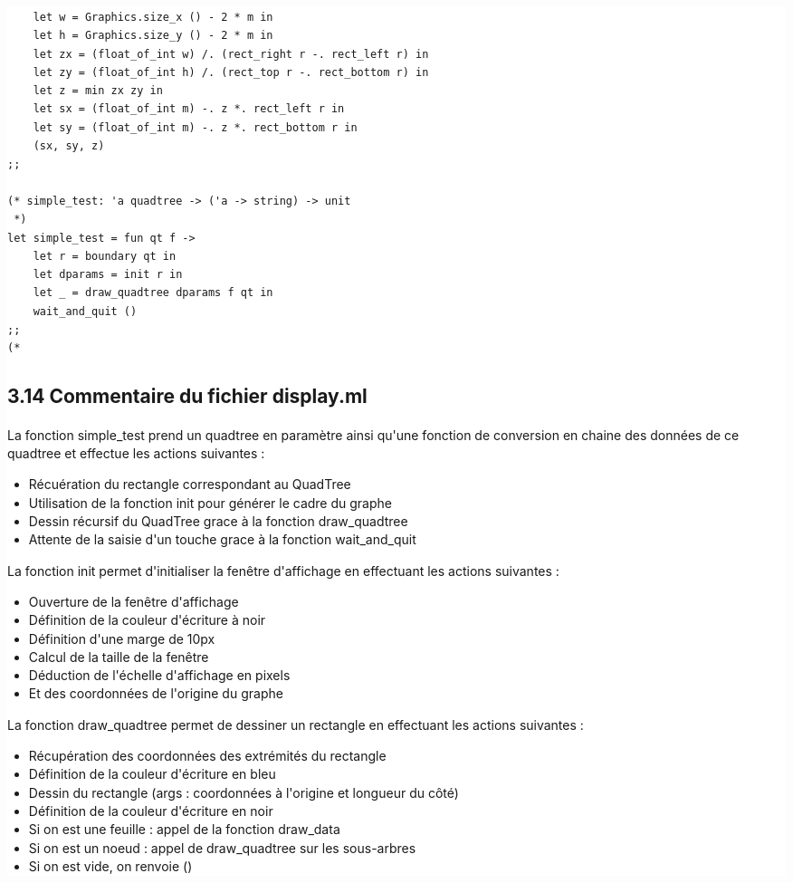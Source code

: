 ```caml
    let w = Graphics.size_x () - 2 * m in
    let h = Graphics.size_y () - 2 * m in
    let zx = (float_of_int w) /. (rect_right r -. rect_left r) in
    let zy = (float_of_int h) /. (rect_top r -. rect_bottom r) in
    let z = min zx zy in
    let sx = (float_of_int m) -. z *. rect_left r in
    let sy = (float_of_int m) -. z *. rect_bottom r in
    (sx, sy, z)
;;

(* simple_test: 'a quadtree -> ('a -> string) -> unit
 *)
let simple_test = fun qt f ->
    let r = boundary qt in
    let dparams = init r in
    let _ = draw_quadtree dparams f qt in
    wait_and_quit ()
;;
(*
```

3.14 Commentaire du fichier display.ml
--------------------------------------

La fonction simple_test prend un quadtree en paramètre ainsi qu'une
fonction de conversion en chaine des données de ce quadtree et effectue
les actions suivantes :

* Récuération du rectangle correspondant au QuadTree
* Utilisation de la fonction init pour générer le cadre du graphe
* Dessin récursif du QuadTree grace à la fonction draw_quadtree
* Attente de la saisie d'un touche grace à la fonction wait_and_quit

La fonction init permet d'initialiser la fenêtre d'affichage en effectuant les
actions suivantes :

* Ouverture de la fenêtre d'affichage
* Définition de la couleur d'écriture à noir
* Définition d'une marge de 10px
* Calcul de la taille de la fenêtre
* Déduction de l'échelle d'affichage en pixels
* Et des coordonnées de l'origine du graphe

La fonction draw_quadtree permet de dessiner un rectangle en effectuant
les actions suivantes :
* Récupération des coordonnées des extrémités du rectangle
* Définition de la couleur d'écriture en bleu
* Dessin du rectangle (args : coordonnées à l'origine et longueur du côté)
* Définition de la couleur d'écriture en noir
* Si on est une feuille : appel de la fonction draw_data
* Si on est un noeud : appel de draw_quadtree sur les sous-arbres
* Si on est vide, on renvoie ()
